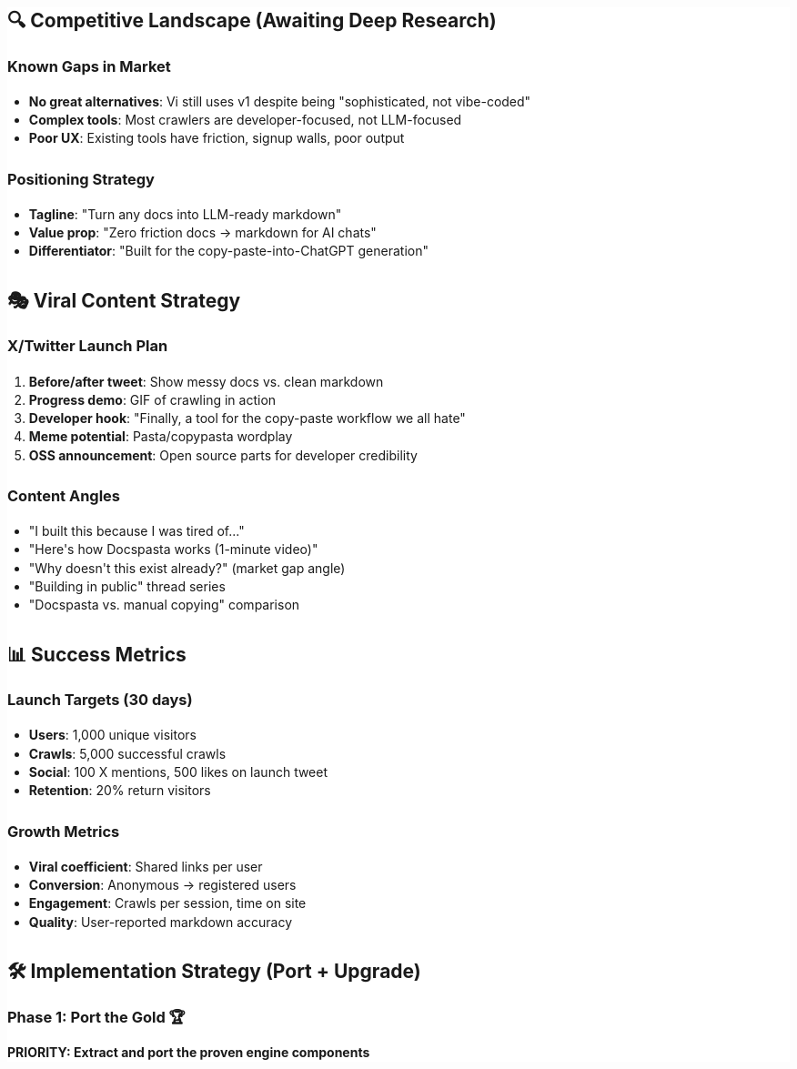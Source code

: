 ## 🔍 Competitive Landscape (Awaiting Deep Research)

### Known Gaps in Market
- **No great alternatives**: Vi still uses v1 despite being "sophisticated, not vibe-coded"
- **Complex tools**: Most crawlers are developer-focused, not LLM-focused
- **Poor UX**: Existing tools have friction, signup walls, poor output

### Positioning Strategy
- **Tagline**: "Turn any docs into LLM-ready markdown"  
- **Value prop**: "Zero friction docs → markdown for AI chats"
- **Differentiator**: "Built for the copy-paste-into-ChatGPT generation"

## 🎭 Viral Content Strategy

### X/Twitter Launch Plan
1. **Before/after tweet**: Show messy docs vs. clean markdown
2. **Progress demo**: GIF of crawling in action  
3. **Developer hook**: "Finally, a tool for the copy-paste workflow we all hate"
4. **Meme potential**: Pasta/copypasta wordplay
5. **OSS announcement**: Open source parts for developer credibility

### Content Angles
- "I built this because I was tired of..."
- "Here's how Docspasta works (1-minute video)"
- "Why doesn't this exist already?" (market gap angle)
- "Building in public" thread series
- "Docspasta vs. manual copying" comparison

## 📊 Success Metrics

### Launch Targets (30 days)
- **Users**: 1,000 unique visitors
- **Crawls**: 5,000 successful crawls
- **Social**: 100 X mentions, 500 likes on launch tweet
- **Retention**: 20% return visitors

### Growth Metrics
- **Viral coefficient**: Shared links per user
- **Conversion**: Anonymous → registered users
- **Engagement**: Crawls per session, time on site
- **Quality**: User-reported markdown accuracy

## 🛠️ Implementation Strategy (Port + Upgrade)

### Phase 1: Port the Gold 🏆
**PRIORITY: Extract and port the proven engine components**
